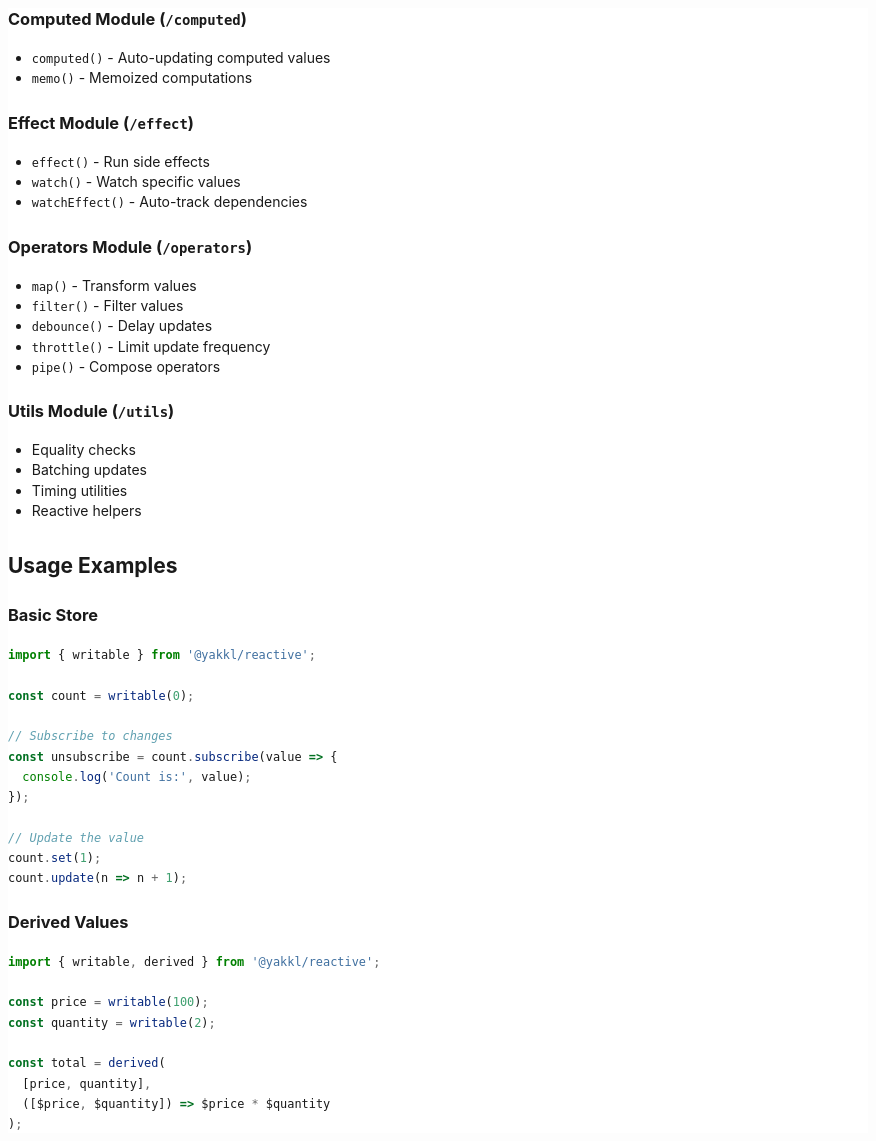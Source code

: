 ### Computed Module (`/computed`)
- `computed()` - Auto-updating computed values
- `memo()` - Memoized computations

### Effect Module (`/effect`)
- `effect()` - Run side effects
- `watch()` - Watch specific values
- `watchEffect()` - Auto-track dependencies

### Operators Module (`/operators`)
- `map()` - Transform values
- `filter()` - Filter values
- `debounce()` - Delay updates
- `throttle()` - Limit update frequency
- `pipe()` - Compose operators

### Utils Module (`/utils`)
- Equality checks
- Batching updates
- Timing utilities
- Reactive helpers

## Usage Examples

### Basic Store
```typescript
import { writable } from '@yakkl/reactive';

const count = writable(0);

// Subscribe to changes
const unsubscribe = count.subscribe(value => {
  console.log('Count is:', value);
});

// Update the value
count.set(1);
count.update(n => n + 1);
```

### Derived Values
```typescript
import { writable, derived } from '@yakkl/reactive';

const price = writable(100);
const quantity = writable(2);

const total = derived(
  [price, quantity],
  ([$price, $quantity]) => $price * $quantity
);
```
